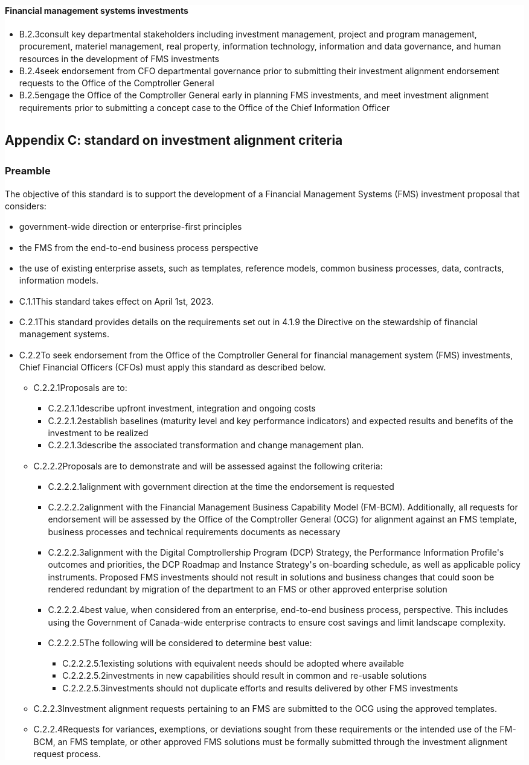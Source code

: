 #### Financial management systems investments

- B.2.3consult key departmental stakeholders including investment management, project and program management, procurement, materiel management, real property, information technology, information and data governance, and human resources in the development of FMS investments
- B.2.4seek endorsement from CFO departmental governance prior to submitting their investment alignment endorsement requests to the Office of the Comptroller General
- B.2.5engage the Office of the Comptroller General early in planning FMS investments, and meet investment alignment requirements prior to submitting a concept case to the Office of the Chief Information Officer

## Appendix C: standard on investment alignment criteria

### Preamble

The objective of this standard is to support the development of a Financial Management Systems (FMS) investment proposal that considers:

- government-wide direction or enterprise-first principles
- the FMS from the end-to-end business process perspective
- the use of existing enterprise assets, such as templates, reference models, common business processes, data, contracts, information models.

- C.1.1This standard takes effect on April 1st, 2023.

- C.2.1This standard provides details on the requirements set out in 4.1.9 the Directive on the stewardship of financial management systems.
- C.2.2To seek endorsement from the Office of the Comptroller General for financial management system (FMS) investments, Chief Financial Officers (CFOs) must apply this standard as described below.

  - C.2.2.1Proposals are to:

    - C.2.2.1.1describe upfront investment, integration and ongoing costs
    - C.2.2.1.2establish baselines (maturity level and key performance indicators) and expected results and benefits of the investment to be realized
    - C.2.2.1.3describe the associated transformation and change management plan.
  - C.2.2.2Proposals are to demonstrate and will be assessed against the following criteria:

    - C.2.2.2.1alignment with government direction at the time the endorsement is requested
    - C.2.2.2.2alignment with the Financial Management Business Capability Model (FM-BCM). Additionally, all requests for endorsement will be assessed by the Office of the Comptroller General (OCG) for alignment against an FMS template, business processes and technical requirements documents as necessary
    - C.2.2.2.3alignment with the Digital Comptrollership Program (DCP) Strategy, the Performance Information Profile's outcomes and priorities, the DCP Roadmap and Instance Strategy's on-boarding schedule, as well as applicable policy instruments. Proposed FMS investments should not result in solutions and business changes that could soon be rendered redundant by migration of the department to an FMS or other approved enterprise solution
    - C.2.2.2.4best value, when considered from an enterprise, end-to-end business process, perspective. This includes using the Government of Canada-wide enterprise contracts to ensure cost savings and limit landscape complexity.
    - C.2.2.2.5The following will be considered to determine best value:

      - C.2.2.2.5.1existing solutions with equivalent needs should be adopted where available
      - C.2.2.2.5.2investments in new capabilities should result in common and re-usable solutions
      - C.2.2.2.5.3investments should not duplicate efforts and results delivered by other FMS investments
  - C.2.2.3Investment alignment requests pertaining to an FMS are submitted to the OCG using the approved templates.
  - C.2.2.4Requests for variances, exemptions, or deviations sought from these requirements or the intended use of the FM-BCM, an FMS template, or other approved FMS solutions must be formally submitted through the investment alignment request process.
